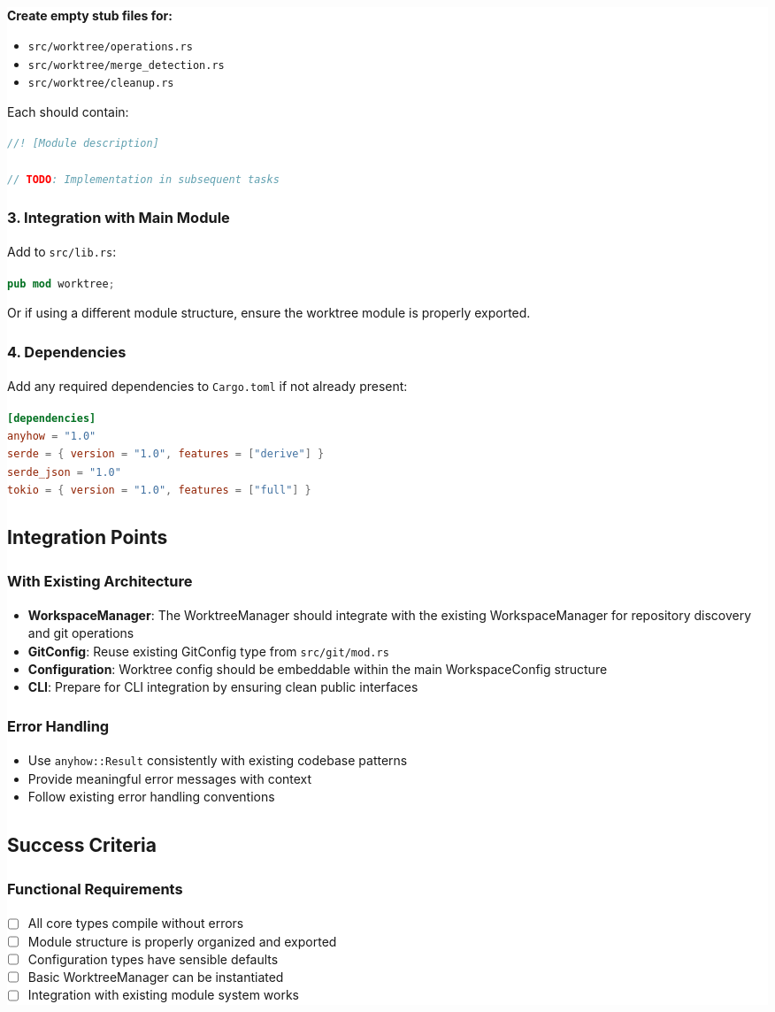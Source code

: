 **Create empty stub files for:**
- `src/worktree/operations.rs`
- `src/worktree/merge_detection.rs`
- `src/worktree/cleanup.rs`

Each should contain:
```rust
//! [Module description]

// TODO: Implementation in subsequent tasks
```

### 3. Integration with Main Module

Add to `src/lib.rs`:
```rust
pub mod worktree;
```

Or if using a different module structure, ensure the worktree module is properly exported.

### 4. Dependencies

Add any required dependencies to `Cargo.toml` if not already present:
```toml
[dependencies]
anyhow = "1.0"
serde = { version = "1.0", features = ["derive"] }
serde_json = "1.0"
tokio = { version = "1.0", features = ["full"] }
```

## Integration Points

### With Existing Architecture
- **WorkspaceManager**: The WorktreeManager should integrate with the existing WorkspaceManager for repository discovery and git operations
- **GitConfig**: Reuse existing GitConfig type from `src/git/mod.rs`
- **Configuration**: Worktree config should be embeddable within the main WorkspaceConfig structure
- **CLI**: Prepare for CLI integration by ensuring clean public interfaces

### Error Handling
- Use `anyhow::Result` consistently with existing codebase patterns
- Provide meaningful error messages with context
- Follow existing error handling conventions

## Success Criteria

### Functional Requirements
- [ ] All core types compile without errors
- [ ] Module structure is properly organized and exported
- [ ] Configuration types have sensible defaults
- [ ] Basic WorktreeManager can be instantiated
- [ ] Integration with existing module system works
